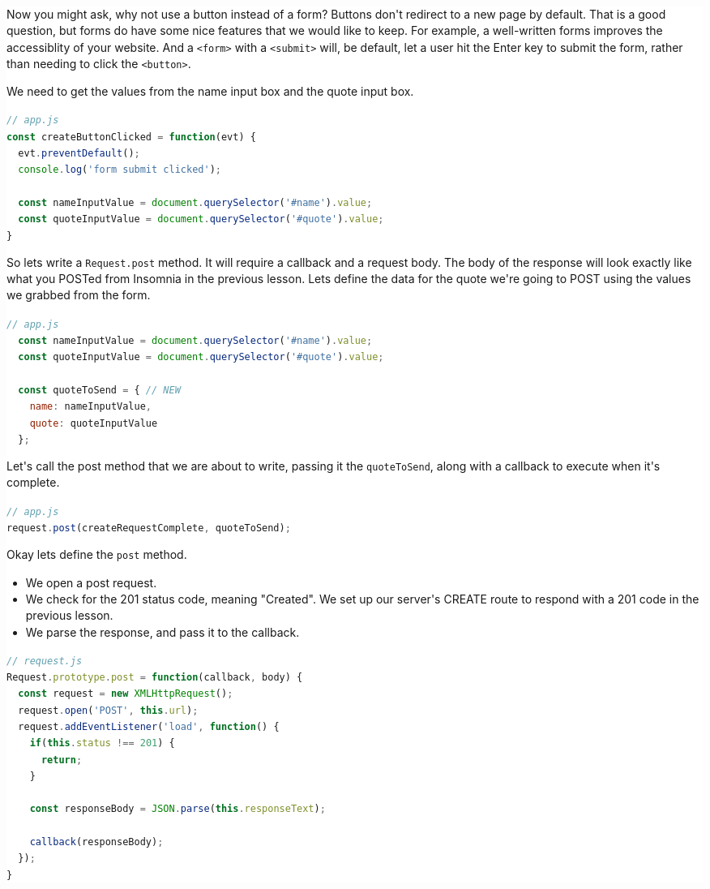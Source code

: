 Now you might ask, why not use a button instead of a form? Buttons don't redirect to a new page by default. That is a good question, but forms do have some nice features that we would like to keep. For example, a well-written forms improves the accessiblity of your website. And a `<form>` with a `<submit>` will, be default, let a user hit the Enter key to submit the form, rather than needing to click the `<button>`.

We need to get the values from the name input box and the quote input box.

```js
// app.js
const createButtonClicked = function(evt) {
  evt.preventDefault();
  console.log('form submit clicked');

  const nameInputValue = document.querySelector('#name').value;
  const quoteInputValue = document.querySelector('#quote').value;
}
```

So lets write a `Request.post` method. It will require a callback and a request body. The body of the response will look exactly like what you POSTed from Insomnia in the previous lesson. Lets define the data for the quote we're going to POST using the values we grabbed from the form.

```js
// app.js
  const nameInputValue = document.querySelector('#name').value;
  const quoteInputValue = document.querySelector('#quote').value;

  const quoteToSend = { // NEW
    name: nameInputValue,
    quote: quoteInputValue
  };
```

Let's call the post method that we are about to write, passing it the `quoteToSend`, along with a callback to execute when it's complete.

```js
// app.js
request.post(createRequestComplete, quoteToSend);
```

Okay lets define the `post` method.

- We open a post request.
- We check for the 201 status code, meaning "Created". We set up our server's CREATE route to respond with a 201 code in the previous lesson.
- We parse the response, and pass it to the callback.

```js
// request.js
Request.prototype.post = function(callback, body) {
  const request = new XMLHttpRequest();
  request.open('POST', this.url);
  request.addEventListener('load', function() {
    if(this.status !== 201) {
      return;
    }

    const responseBody = JSON.parse(this.responseText);

    callback(responseBody);
  });
}
```
